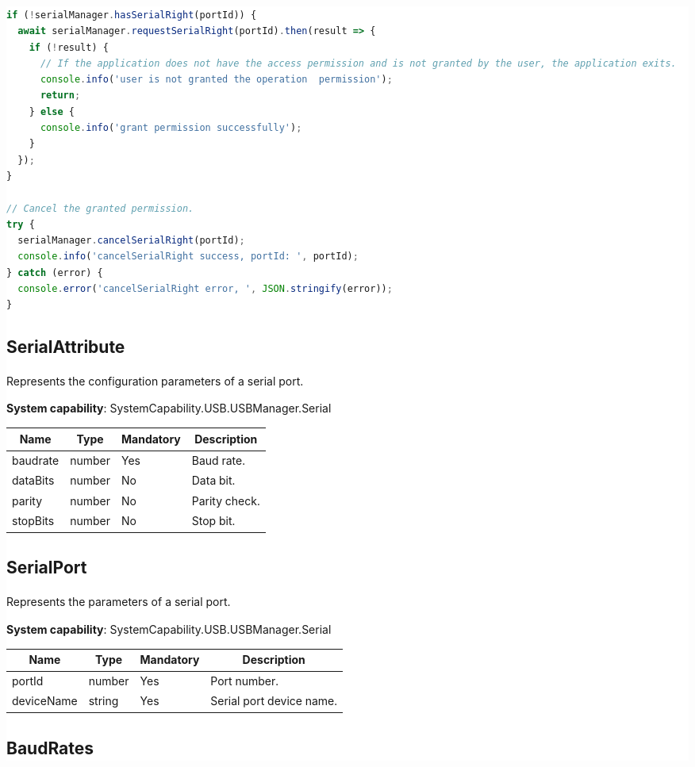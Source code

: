 ```ts
if (!serialManager.hasSerialRight(portId)) {
  await serialManager.requestSerialRight(portId).then(result => {
    if (!result) {
      // If the application does not have the access permission and is not granted by the user, the application exits.
      console.info('user is not granted the operation  permission');
      return;
    } else {
      console.info('grant permission successfully');
    }
  });
}

// Cancel the granted permission.
try {
  serialManager.cancelSerialRight(portId);
  console.info('cancelSerialRight success, portId: ', portId);
} catch (error) {
  console.error('cancelSerialRight error, ', JSON.stringify(error));
}
```

## SerialAttribute

Represents the configuration parameters of a serial port.

**System capability**: SystemCapability.USB.USBManager.Serial

| Name      | Type    | Mandatory| Description       |
|----------|--------|----|-----------|
| baudrate | number | Yes | Baud rate. |
| dataBits | number | No | Data bit. |
| parity   | number | No | Parity check.|
| stopBits | number | No | Stop bit. |

## SerialPort

Represents the parameters of a serial port.

**System capability**: SystemCapability.USB.USBManager.Serial

| Name    | Type    | Mandatory| Description   |
|--------|--------|----|-------|
| portId | number | Yes | Port number.|
| deviceName   | string | Yes | Serial port device name.|

## BaudRates
